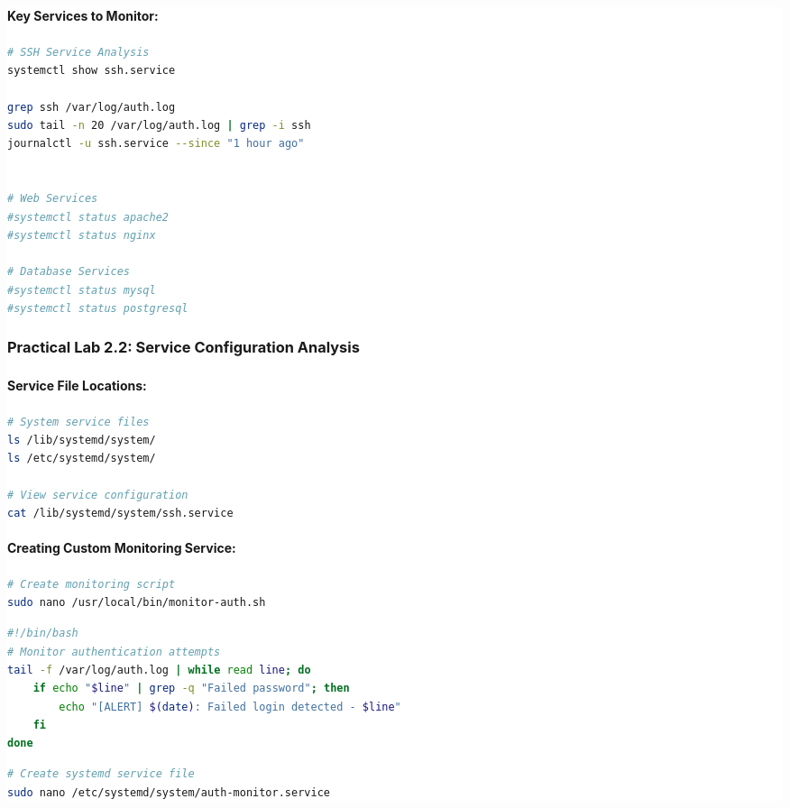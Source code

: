 #### Key Services to Monitor:

```bash
# SSH Service Analysis
systemctl show ssh.service

grep ssh /var/log/auth.log
sudo tail -n 20 /var/log/auth.log | grep -i ssh
journalctl -u ssh.service --since "1 hour ago"


# Web Services
#systemctl status apache2
#systemctl status nginx

# Database Services
#systemctl status mysql
#systemctl status postgresql
```

### Practical Lab 2.2: Service Configuration Analysis

#### Service File Locations:

```bash
# System service files
ls /lib/systemd/system/
ls /etc/systemd/system/

# View service configuration
cat /lib/systemd/system/ssh.service
```

#### Creating Custom Monitoring Service:

```bash
# Create monitoring script
sudo nano /usr/local/bin/monitor-auth.sh
```

```bash
#!/bin/bash
# Monitor authentication attempts
tail -f /var/log/auth.log | while read line; do
    if echo "$line" | grep -q "Failed password"; then
        echo "[ALERT] $(date): Failed login detected - $line"
    fi
done
```

```bash
# Create systemd service file
sudo nano /etc/systemd/system/auth-monitor.service
```
